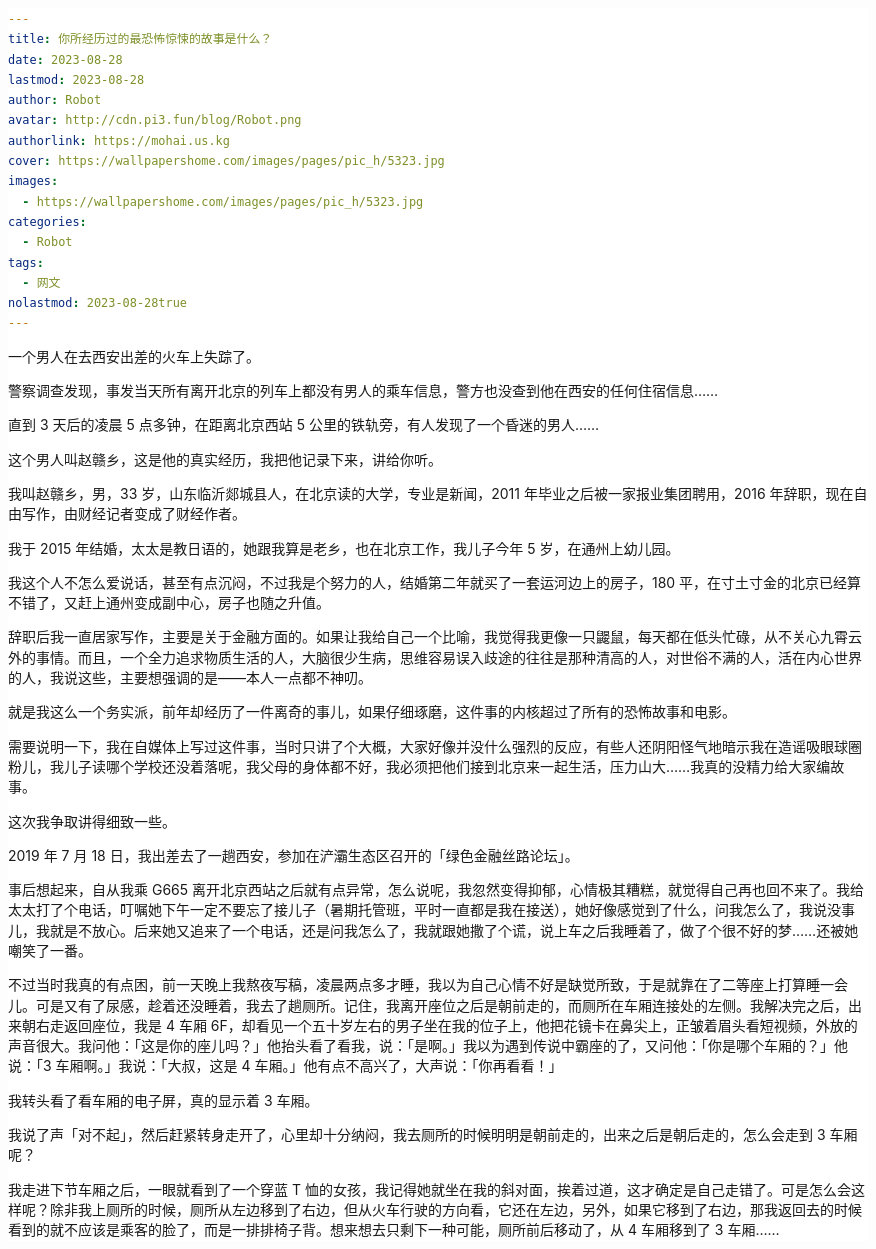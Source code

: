 ```yaml
---
title: 你所经历过的最恐怖惊悚的故事是什么？
date: 2023-08-28
lastmod: 2023-08-28
author: Robot
avatar: http://cdn.pi3.fun/blog/Robot.png
authorlink: https://mohai.us.kg
cover: https://wallpapershome.com/images/pages/pic_h/5323.jpg
images:
  - https://wallpapershome.com/images/pages/pic_h/5323.jpg
categories:
  - Robot
tags:
  - 网文
nolastmod: 2023-08-28true
---
```




一个男人在去西安出差的火车上失踪了。

警察调查发现，事发当天所有离开北京的列车上都没有男人的乘车信息，警方也没查到他在西安的任何住宿信息……

直到 3 天后的凌晨 5 点多钟，在距离北京西站 5 公里的铁轨旁，有人发现了一个昏迷的男人……

这个男人叫赵赣乡，这是他的真实经历，我把他记录下来，讲给你听。

我叫赵赣乡，男，33 岁，山东临沂郯城县人，在北京读的大学，专业是新闻，2011 年毕业之后被一家报业集团聘用，2016 年辞职，现在自由写作，由财经记者变成了财经作者。

我于 2015 年结婚，太太是教日语的，她跟我算是老乡，也在北京工作，我儿子今年 5 岁，在通州上幼儿园。

我这个人不怎么爱说话，甚至有点沉闷，不过我是个努力的人，结婚第二年就买了一套运河边上的房子，180 平，在寸土寸金的北京已经算不错了，又赶上通州变成副中心，房子也随之升值。

辞职后我一直居家写作，主要是关于金融方面的。如果让我给自己一个比喻，我觉得我更像一只鼹鼠，每天都在低头忙碌，从不关心九霄云外的事情。而且，一个全力追求物质生活的人，大脑很少生病，思维容易误入歧途的往往是那种清高的人，对世俗不满的人，活在内心世界的人，我说这些，主要想强调的是——本人一点都不神叨。

就是我这么一个务实派，前年却经历了一件离奇的事儿，如果仔细琢磨，这件事的内核超过了所有的恐怖故事和电影。

需要说明一下，我在自媒体上写过这件事，当时只讲了个大概，大家好像并没什么强烈的反应，有些人还阴阳怪气地暗示我在造谣吸眼球圈粉儿，我儿子读哪个学校还没着落呢，我父母的身体都不好，我必须把他们接到北京来一起生活，压力山大……我真的没精力给大家编故事。

这次我争取讲得细致一些。

2019 年 7 月 18 日，我出差去了一趟西安，参加在浐灞生态区召开的「绿色金融丝路论坛」。

事后想起来，自从我乘 G665 离开北京西站之后就有点异常，怎么说呢，我忽然变得抑郁，心情极其糟糕，就觉得自己再也回不来了。我给太太打了个电话，叮嘱她下午一定不要忘了接儿子（暑期托管班，平时一直都是我在接送），她好像感觉到了什么，问我怎么了，我说没事儿，我就是不放心。后来她又追来了一个电话，还是问我怎么了，我就跟她撒了个谎，说上车之后我睡着了，做了个很不好的梦……还被她嘲笑了一番。

不过当时我真的有点困，前一天晚上我熬夜写稿，凌晨两点多才睡，我以为自己心情不好是缺觉所致，于是就靠在了二等座上打算睡一会儿。可是又有了尿感，趁着还没睡着，我去了趟厕所。记住，我离开座位之后是朝前走的，而厕所在车厢连接处的左侧。我解决完之后，出来朝右走返回座位，我是 4 车厢 6F，却看见一个五十岁左右的男子坐在我的位子上，他把花镜卡在鼻尖上，正皱着眉头看短视频，外放的声音很大。我问他：「这是你的座儿吗？」他抬头看了看我，说：「是啊。」我以为遇到传说中霸座的了，又问他：「你是哪个车厢的？」他说：「3 车厢啊。」我说：「大叔，这是 4 车厢。」他有点不高兴了，大声说：「你再看看！」

我转头看了看车厢的电子屏，真的显示着 3 车厢。

我说了声「对不起」，然后赶紧转身走开了，心里却十分纳闷，我去厕所的时候明明是朝前走的，出来之后是朝后走的，怎么会走到 3 车厢呢？

我走进下节车厢之后，一眼就看到了一个穿蓝 T 恤的女孩，我记得她就坐在我的斜对面，挨着过道，这才确定是自己走错了。可是怎么会这样呢？除非我上厕所的时候，厕所从左边移到了右边，但从火车行驶的方向看，它还在左边，另外，如果它移到了右边，那我返回去的时候看到的就不应该是乘客的脸了，而是一排排椅子背。想来想去只剩下一种可能，厕所前后移动了，从 4 车厢移到了 3 车厢……
